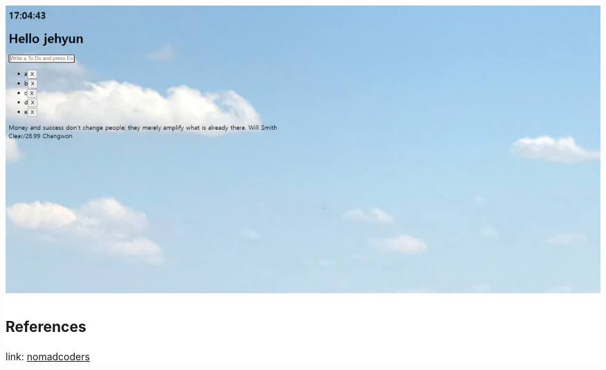 ![](/assets/images/js/final_result.png)

## References
link: [nomadcoders](https://nomadcoders.co/javascript-for-beginners)